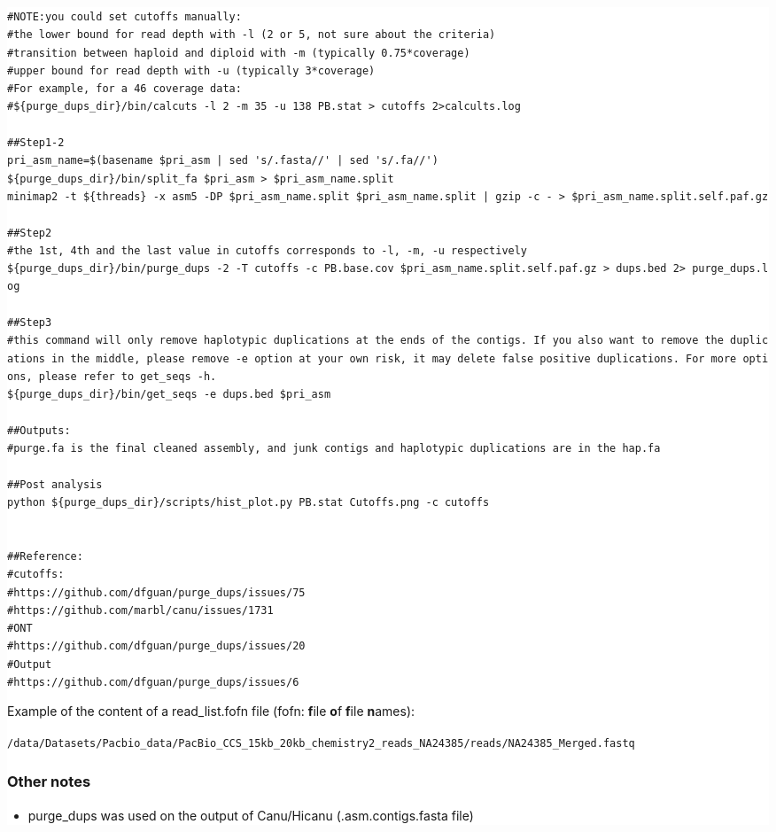 ```
#NOTE:you could set cutoffs manually:
#the lower bound for read depth with -l (2 or 5, not sure about the criteria)
#transition between haploid and diploid with -m (typically 0.75*coverage)
#upper bound for read depth with -u (typically 3*coverage)
#For example, for a 46 coverage data:
#${purge_dups_dir}/bin/calcuts -l 2 -m 35 -u 138 PB.stat > cutoffs 2>calcults.log

##Step1-2
pri_asm_name=$(basename $pri_asm | sed 's/.fasta//' | sed 's/.fa//')
${purge_dups_dir}/bin/split_fa $pri_asm > $pri_asm_name.split
minimap2 -t ${threads} -x asm5 -DP $pri_asm_name.split $pri_asm_name.split | gzip -c - > $pri_asm_name.split.self.paf.gz

##Step2
#the 1st, 4th and the last value in cutoffs corresponds to -l, -m, -u respectively
${purge_dups_dir}/bin/purge_dups -2 -T cutoffs -c PB.base.cov $pri_asm_name.split.self.paf.gz > dups.bed 2> purge_dups.log

##Step3
#this command will only remove haplotypic duplications at the ends of the contigs. If you also want to remove the duplications in the middle, please remove -e option at your own risk, it may delete false positive duplications. For more options, please refer to get_seqs -h.
${purge_dups_dir}/bin/get_seqs -e dups.bed $pri_asm

##Outputs:
#purge.fa is the final cleaned assembly, and junk contigs and haplotypic duplications are in the hap.fa

##Post analysis
python ${purge_dups_dir}/scripts/hist_plot.py PB.stat Cutoffs.png -c cutoffs


##Reference:
#cutoffs:
#https://github.com/dfguan/purge_dups/issues/75
#https://github.com/marbl/canu/issues/1731
#ONT
#https://github.com/dfguan/purge_dups/issues/20
#Output
#https://github.com/dfguan/purge_dups/issues/6
```
Example of the content of a read_list.fofn file (fofn: **f**ile **o**f **f**ile **n**ames):
```
/data/Datasets/Pacbio_data/PacBio_CCS_15kb_20kb_chemistry2_reads_NA24385/reads/NA24385_Merged.fastq
```
### Other notes
- purge_dups was used on the output of Canu/Hicanu (.asm.contigs.fasta file)
